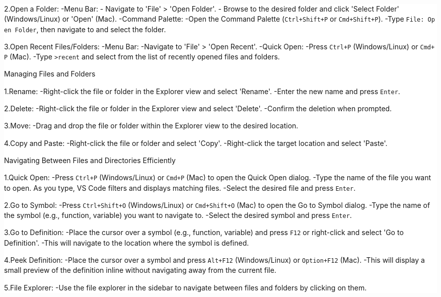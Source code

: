 2.Open a Folder:
   -Menu Bar:
     - Navigate to 'File' > 'Open Folder'.
     - Browse to the desired folder and click 'Select Folder' (Windows/Linux) or 'Open' (Mac).
   -Command Palette:
     -Open the Command Palette (`Ctrl+Shift+P` or `Cmd+Shift+P`).
     -Type `File: Open Folder`, then navigate to and select the folder.

3.Open Recent Files/Folders:
   -Menu Bar:
     -Navigate to 'File' > 'Open Recent'.
   -Quick Open:
     -Press `Ctrl+P` (Windows/Linux) or `Cmd+P` (Mac).
     -Type `>recent` and select from the list of recently opened files and folders.

Managing Files and Folders

1.Rename:
   -Right-click the file or folder in the Explorer view and select 'Rename'.
   -Enter the new name and press `Enter`.

2.Delete:
   -Right-click the file or folder in the Explorer view and select 'Delete'.
   -Confirm the deletion when prompted.

3.Move:
   -Drag and drop the file or folder within the Explorer view to the desired location.

4.Copy and Paste:
   -Right-click the file or folder and select 'Copy'.
   -Right-click the target location and select 'Paste'.

 Navigating Between Files and Directories Efficiently

1.Quick Open:
   -Press `Ctrl+P` (Windows/Linux) or `Cmd+P` (Mac) to open the Quick Open dialog.
   -Type the name of the file you want to open. As you type, VS Code filters and displays matching files.
   -Select the desired file and press `Enter`.

2.Go to Symbol:
   -Press `Ctrl+Shift+O` (Windows/Linux) or `Cmd+Shift+O` (Mac) to open the Go to Symbol dialog.
   -Type the name of the symbol (e.g., function, variable) you want to navigate to.
   -Select the desired symbol and press `Enter`.

3.Go to Definition:
   -Place the cursor over a symbol (e.g., function, variable) and press `F12` or right-click and select 'Go to Definition'.
   -This will navigate to the location where the symbol is defined.

4.Peek Definition:
   -Place the cursor over a symbol and press `Alt+F12` (Windows/Linux) or `Option+F12` (Mac).
   -This will display a small preview of the definition inline without navigating away from the current file.

5.File Explorer:
   -Use the file explorer in the sidebar to navigate between files and folders by clicking on them.
